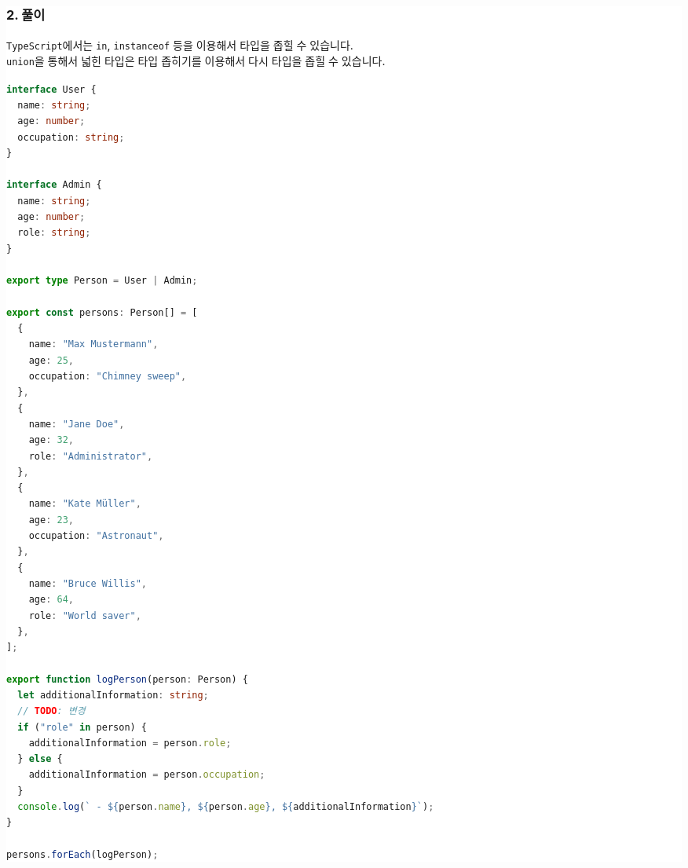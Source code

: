 ### 2. 풀이
`TypeScript`에서는 `in`, `instanceof` 등을 이용해서 타입을 좁힐 수 있습니다.<br />
`union`을 통해서 넓힌 타입은 타입 좁히기를 이용해서 다시 타입을 좁힐 수 있습니다.<br />

```ts
interface User {
  name: string;
  age: number;
  occupation: string;
}

interface Admin {
  name: string;
  age: number;
  role: string;
}

export type Person = User | Admin;

export const persons: Person[] = [
  {
    name: "Max Mustermann",
    age: 25,
    occupation: "Chimney sweep",
  },
  {
    name: "Jane Doe",
    age: 32,
    role: "Administrator",
  },
  {
    name: "Kate Müller",
    age: 23,
    occupation: "Astronaut",
  },
  {
    name: "Bruce Willis",
    age: 64,
    role: "World saver",
  },
];

export function logPerson(person: Person) {
  let additionalInformation: string;
  // TODO: 변경
  if ("role" in person) {
    additionalInformation = person.role;
  } else {
    additionalInformation = person.occupation;
  }
  console.log(` - ${person.name}, ${person.age}, ${additionalInformation}`);
}

persons.forEach(logPerson);
```
